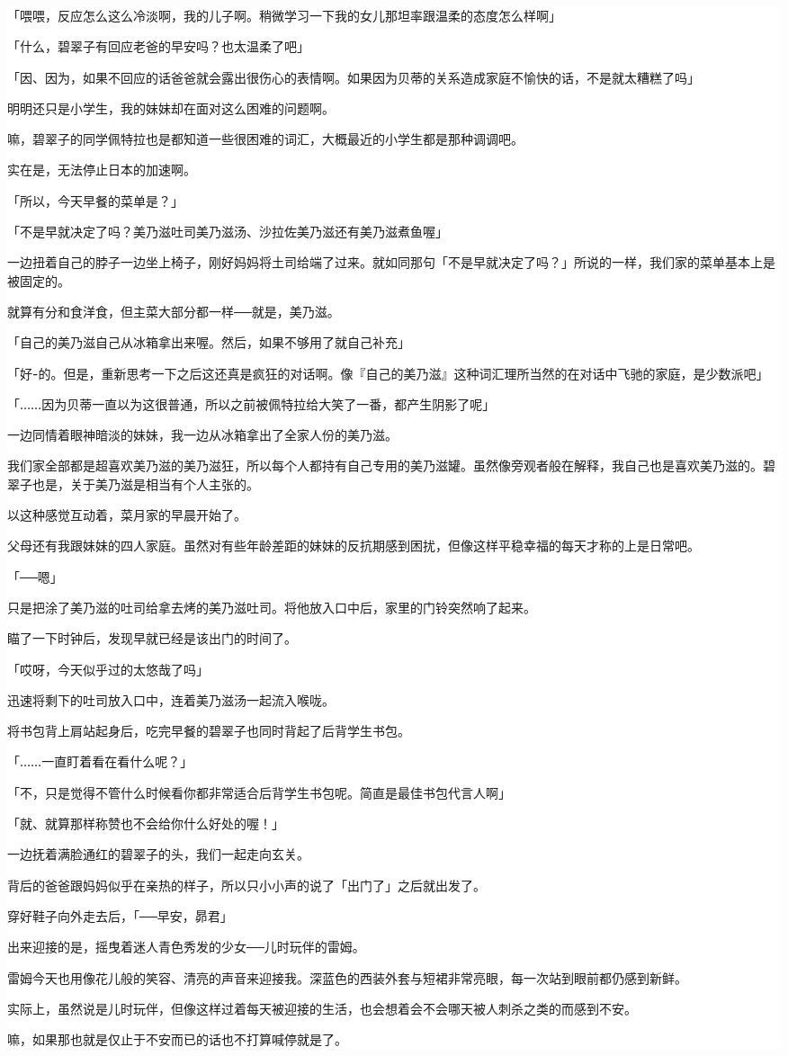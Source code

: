 「喂喂，反应怎么这么冷淡啊，我的儿子啊。稍微学习一下我的女儿那坦率跟温柔的态度怎么样啊」

「什么，碧翠子有回应老爸的早安吗？也太温柔了吧」

「因、因为，如果不回应的话爸爸就会露出很伤心的表情啊。如果因为贝蒂的关系造成家庭不愉快的话，不是就太糟糕了吗」

明明还只是小学生，我的妹妹却在面对这么困难的问题啊。

嘛，碧翠子的同学佩特拉也是都知道一些很困难的词汇，大概最近的小学生都是那种调调吧。

实在是，无法停止日本的加速啊。

「所以，今天早餐的菜单是？」

「不是早就决定了吗？美乃滋吐司美乃滋汤、沙拉佐美乃滋还有美乃滋煮鱼喔」

一边扭着自己的脖子一边坐上椅子，刚好妈妈将土司给端了过来。就如同那句「不是早就决定了吗？」所说的一样，我们家的菜单基本上是被固定的。

就算有分和食洋食，但主菜大部分都一样──就是，美乃滋。

「自己的美乃滋自己从冰箱拿出来喔。然后，如果不够用了就自己补充」

「好-的。但是，重新思考一下之后这还真是疯狂的对话啊。像『自己的美乃滋』这种词汇理所当然的在对话中飞驰的家庭，是少数派吧」

「……因为贝蒂一直以为这很普通，所以之前被佩特拉给大笑了一番，都产生阴影了呢」

一边同情着眼神暗淡的妹妹，我一边从冰箱拿出了全家人份的美乃滋。

我们家全部都是超喜欢美乃滋的美乃滋狂，所以每个人都持有自己专用的美乃滋罐。虽然像旁观者般在解释，我自己也是喜欢美乃滋的。碧翠子也是，关于美乃滋是相当有个人主张的。

以这种感觉互动着，菜月家的早晨开始了。

父母还有我跟妹妹的四人家庭。虽然对有些年龄差距的妹妹的反抗期感到困扰，但像这样平稳幸福的每天才称的上是日常吧。

「──嗯」

只是把涂了美乃滋的吐司给拿去烤的美乃滋吐司。将他放入口中后，家里的门铃突然响了起来。

瞄了一下时钟后，发现早就已经是该出门的时间了。

「哎呀，今天似乎过的太悠哉了吗」

迅速将剩下的吐司放入口中，连着美乃滋汤一起流入喉咙。

将书包背上肩站起身后，吃完早餐的碧翠子也同时背起了后背学生书包。

「……一直盯着看在看什么呢？」

「不，只是觉得不管什么时候看你都非常适合后背学生书包呢。简直是最佳书包代言人啊」

「就、就算那样称赞也不会给你什么好处的喔！」

一边抚着满脸通红的碧翠子的头，我们一起走向玄关。

背后的爸爸跟妈妈似乎在亲热的样子，所以只小小声的说了「出门了」之后就出发了。

穿好鞋子向外走去后，「──早安，昴君」

出来迎接的是，摇曳着迷人青色秀发的少女──儿时玩伴的雷姆。

雷姆今天也用像花儿般的笑容、清亮的声音来迎接我。深蓝色的西装外套与短裙非常亮眼，每一次站到眼前都仍感到新鲜。

实际上，虽然说是儿时玩伴，但像这样过着每天被迎接的生活，也会想着会不会哪天被人刺杀之类的而感到不安。

嘛，如果那也就是仅止于不安而已的话也不打算喊停就是了。
